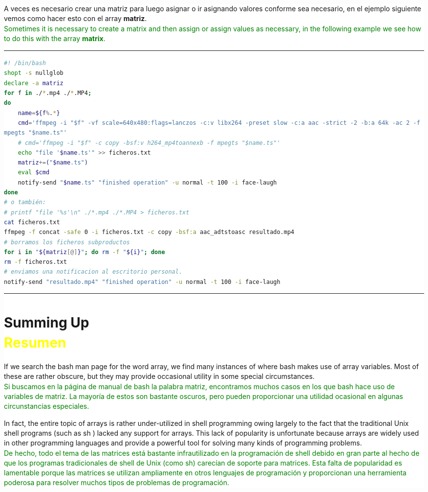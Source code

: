 A veces es necesario crear una matriz para luego asignar o ir asignando valores conforme sea necesario, en el ejemplo siguiente vemos como hacer esto con el array **matriz**.<br /><span style="color:green">Sometimes it is necessary to create a matrix and then assign or assign values as necessary, in the following example we see how to do this with the array **matrix**.</span>
_____
```bash
#! /bin/bash
shopt -s nullglob
declare -a matriz
for f in ./*.mp4 ./*.MP4;
do
    name=${f%.*}
    cmd='ffmpeg -i "$f" -vf scale=640x480:flags=lanczos -c:v libx264 -preset slow -c:a aac -strict -2 -b:a 64k -ac 2 -f mpegts "$name.ts"'
    # cmd='ffmpeg -i "$f" -c copy -bsf:v h264_mp4toannexb -f mpegts "$name.ts"'
    echo "file '$name.ts'" >> ficheros.txt
    matriz+=("$name.ts")
    eval $cmd
    notify-send "$name.ts" "finished operation" -u normal -t 100 -i face-laugh
done
# o también:
# printf "file '%s'\n" ./*.mp4 ./*.MP4 > ficheros.txt
cat ficheros.txt
ffmpeg -f concat -safe 0 -i ficheros.txt -c copy -bsf:a aac_adtstoasc resultado.mp4
# borramos los ficheros subproductos
for i in "${matriz[@]}"; do rm -f "${i}"; done
rm -f ficheros.txt
# enviamos una notificacion al escritorio personal.
notify-send "resultado.mp4" "finished operation" -u normal -t 100 -i face-laugh
```
___

# Summing Up<br /><span style="color:yellow">Resumen</span>

If we search the bash man page for the word array, we find many instances of where bash makes use of array variables. Most of these are rather obscure, but they may provide occasional utility in some special circumstances. <br /><span style="color:green">Si buscamos en la página de manual de bash la palabra matriz, encontramos muchos casos en los que bash hace uso de variables de matriz. La mayoría de estos son bastante oscuros, pero pueden proporcionar una utilidad ocasional en algunas circunstancias especiales.</span>

In fact, the entire topic of arrays is rather under-utilized in shell programming owing largely to the fact that the traditional Unix shell programs (such as sh ) lacked any support for arrays. This lack of popularity is unfortunate because arrays are widely used in other programming languages and provide a powerful tool for solving many kinds of programming problems.<br /><span style="color:green">De hecho, todo el tema de las matrices está bastante infrautilizado en la programación de shell debido en gran parte al hecho de que los programas tradicionales de shell de Unix (como sh) carecían de soporte para matrices. Esta falta de popularidad es lamentable porque las matrices se utilizan ampliamente en otros lenguajes de programación y proporcionan una herramienta poderosa para resolver muchos tipos de problemas de programación.</span>
